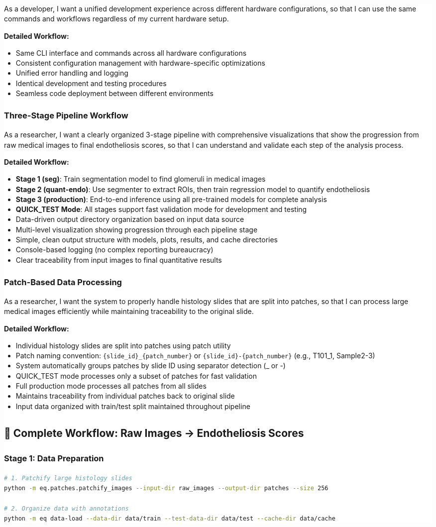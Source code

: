 As a developer, I want a unified development experience across different hardware configurations, so that I can use the same commands and workflows regardless of my current hardware setup.

**Detailed Workflow:**
- Same CLI interface and commands across all hardware configurations
- Consistent configuration management with hardware-specific optimizations
- Unified error handling and logging
- Identical development and testing procedures
- Seamless code deployment between different environments

### Three-Stage Pipeline Workflow

As a researcher, I want a clearly organized 3-stage pipeline with comprehensive visualizations that show the progression from raw medical images to final endotheliosis scores, so that I can understand and validate each step of the analysis process.

**Detailed Workflow:**
- **Stage 1 (seg)**: Train segmentation model to find glomeruli in medical images
- **Stage 2 (quant-endo)**: Use segmenter to extract ROIs, then train regression model to quantify endotheliosis
- **Stage 3 (production)**: End-to-end inference using all pre-trained models for complete analysis
- **QUICK_TEST Mode**: All stages support fast validation mode for development and testing
- Data-driven output directory organization based on input data source
- Multi-level visualization showing progression through each pipeline stage
- Simple, clean output structure with models, plots, results, and cache directories
- Console-based logging (no complex reporting bureaucracy)
- Clear traceability from input images to final quantitative results

### Patch-Based Data Processing

As a researcher, I want the system to properly handle histology slides that are split into patches, so that I can process large medical images efficiently while maintaining traceability to the original slide.

**Detailed Workflow:**
- Individual histology slides are split into patches using patch utility
- Patch naming convention: `{slide_id}_{patch_number}` or `{slide_id}-{patch_number}` (e.g., T101_1, Sample2-3)
- System automatically groups patches by slide ID using separator detection (_ or -)
- QUICK_TEST mode processes only a subset of patches for fast validation
- Full production mode processes all patches from all slides
- Maintains traceability from individual patches back to original slide
- Input data organized with train/test split maintained throughout pipeline

## 🔄 **Complete Workflow: Raw Images → Endotheliosis Scores**

### **Stage 1: Data Preparation**
```bash
# 1. Patchify large histology slides
python -m eq.patches.patchify_images --input-dir raw_images --output-dir patches --size 256

# 2. Organize data with annotations
python -m eq data-load --data-dir data/train --test-data-dir data/test --cache-dir data/cache
```
